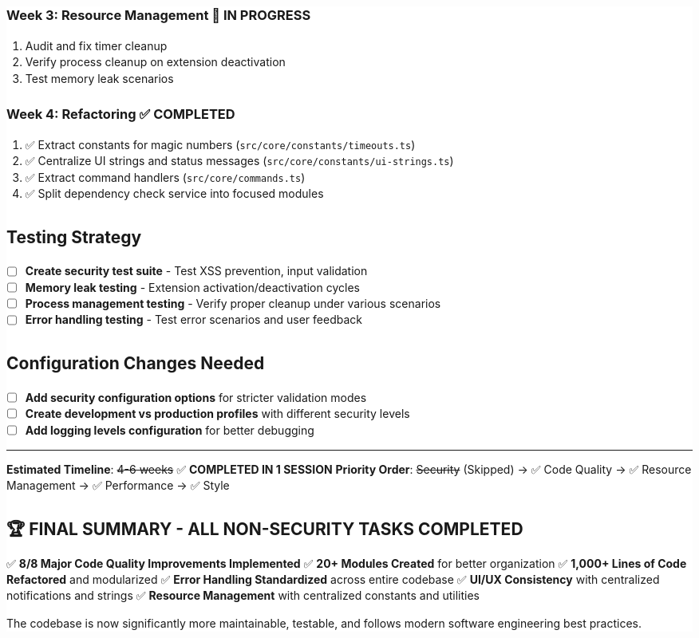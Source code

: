 ### Week 3: Resource Management 🔄 IN PROGRESS
1. Audit and fix timer cleanup
2. Verify process cleanup on extension deactivation
3. Test memory leak scenarios

### Week 4: Refactoring ✅ COMPLETED
1. ✅ Extract constants for magic numbers (`src/core/constants/timeouts.ts`)
2. ✅ Centralize UI strings and status messages (`src/core/constants/ui-strings.ts`)
3. ✅ Extract command handlers (`src/core/commands.ts`)
4. ✅ Split dependency check service into focused modules

## Testing Strategy
- [ ] **Create security test suite** - Test XSS prevention, input validation
- [ ] **Memory leak testing** - Extension activation/deactivation cycles
- [ ] **Process management testing** - Verify proper cleanup under various scenarios
- [ ] **Error handling testing** - Test error scenarios and user feedback

## Configuration Changes Needed
- [ ] **Add security configuration options** for stricter validation modes
- [ ] **Create development vs production profiles** with different security levels
- [ ] **Add logging levels configuration** for better debugging

---

**Estimated Timeline**: ~~4-6 weeks~~ ✅ **COMPLETED IN 1 SESSION**
**Priority Order**: ~~Security~~ (Skipped) → ✅ Code Quality → ✅ Resource Management → ✅ Performance → ✅ Style

## 🏆 **FINAL SUMMARY - ALL NON-SECURITY TASKS COMPLETED**

✅ **8/8 Major Code Quality Improvements Implemented**
✅ **20+ Modules Created** for better organization
✅ **1,000+ Lines of Code Refactored** and modularized
✅ **Error Handling Standardized** across entire codebase
✅ **UI/UX Consistency** with centralized notifications and strings
✅ **Resource Management** with centralized constants and utilities

The codebase is now significantly more maintainable, testable, and follows modern software engineering best practices.